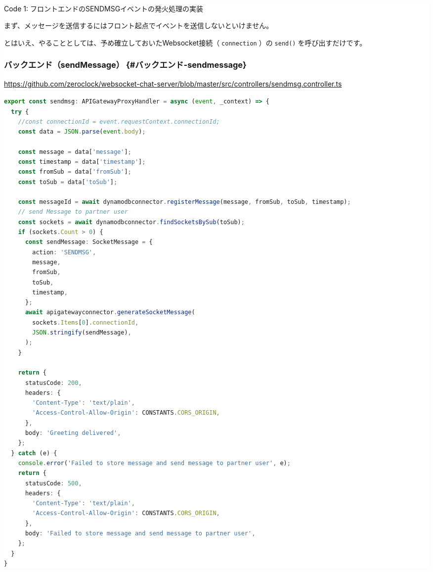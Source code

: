 <div class="src-block-caption">
  <span class="src-block-number">Code 1</span>:
  フロントエンドのSENDMSGイベントの発火処理の実装
</div>

まず、メッセージを送信するにはフロント起点でイベントを送信しないといけません。

とはいえ、やることとしては、予め確立しておいたWebsocket接続（ `connection` ）の `send()` を呼び出すだけです。


### バックエンド（sendMessage） {#バックエンド-sendmessage}

<https://github.com/zeroclock/websocket-chat-server/blob/master/src/controllers/sendmsg.controller.ts>

```typescript
export const sendmsg: APIGatewayProxyHandler = async (event, _context) => {
  try {
    //const connectionId = event.requestContext.connectionId;
    const data = JSON.parse(event.body);

    const message = data['message'];
    const timestamp = data['timestamp'];
    const fromSub = data['fromSub'];
    const toSub = data['toSub'];

    const messageId = await dynamodbconnector.registerMessage(message, fromSub, toSub, timestamp);
    // send Message to partner user
    const sockets = await dynamodbconnector.findSocketsBySub(toSub);
    if (sockets.Count > 0) {
      const sendMessage: SocketMessage = {
        action: 'SENDMSG',
        message,
        fromSub,
        toSub,
        timestamp,
      };
      await apigatewayconnector.generateSocketMessage(
        sockets.Items[0].connectionId,
        JSON.stringify(sendMessage),
      );
    }

    return {
      statusCode: 200,
      headers: {
        'Content-Type': 'text/plain',
        'Access-Control-Allow-Origin': CONSTANTS.CORS_ORIGIN,
      },
      body: 'Greeting delivered',
    };
  } catch (e) {
    console.error('Failed to store message and send message to partner user', e);
    return {
      statusCode: 500,
      headers: {
        'Content-Type': 'text/plain',
        'Access-Control-Allow-Origin': CONSTANTS.CORS_ORIGIN,
      },
      body: 'Failed to store message and send message to partner user',
    };
  }
}
```

